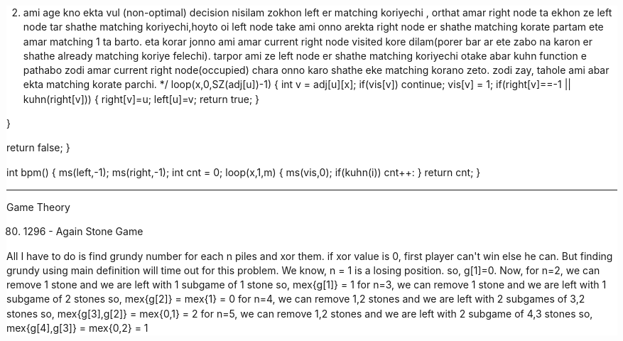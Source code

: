 2) ami age kno ekta vul (non-optimal) decision nisilam zokhon left er matching koriyechi , orthat amar right node ta ekhon ze left node tar shathe matching koriyechi,hoyto oi left node take ami onno arekta right node er shathe matching korate partam ete amar matching 1 ta barto. eta korar jonno ami amar current right node visited kore dilam(porer bar ar ete zabo na karon er shathe already matching koriye felechi). tarpor ami ze left node er shathe matching koriyechi otake abar kuhn function e pathabo zodi amar current right node(occupied) chara onno karo shathe eke matching korano zeto.
zodi zay, tahole ami abar ekta matching korate parchi.
*/
loop(x,0,SZ(adj[u])-1)
{
int v = adj[u][x];
if(vis[v]) continue;
vis[v] = 1;
if(right[v]==-1 || kuhn(right[v]))
{
right[v]=u;
left[u]=v;
return true;
}

}

return false;
}

int bpm()
{
ms(left,-1);
ms(right,-1);
int cnt = 0;
loop(x,1,m)
{
ms(vis,0);
if(kuhn(i))
cnt++:
}
return cnt;
}

--------------------------------------------------------------------------------------------------------------------------------------------------

Game Theory

80) 1296 - Again Stone Game 

All I have to do is find grundy number for each n piles and xor them. if xor value is 0, first player can't win else he can.
But finding grundy using main definition will time out for this problem.
We know, n = 1 is a losing position. so, g[1]=0.
Now, for n=2, we can remove 1 stone and we are left with 1 subgame of 1 stone so, mex{g[1]} = 1
for n=3, we can remove 1 stone and we are left with 1 subgame of 2 stones so, mex{g[2]} = mex{1} = 0
for n=4, we can remove 1,2 stones and we are left with 2 subgames of 3,2 stones so, mex{g[3],g[2]} = mex{0,1} = 2
for n=5, we can remove 1,2 stones and we are left with 2 subgame of 4,3 stones so, mex{g[4],g[3]} = mex{0,2} = 1
